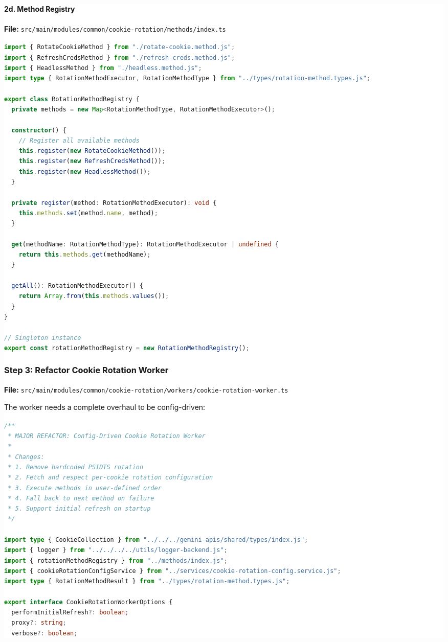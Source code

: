 #### 2d. Method Registry

**File:** `src/main/modules/common/cookie-rotation/methods/index.ts`

```typescript
import { RotateCookieMethod } from "./rotate-cookie.method.js";
import { RefreshCredsMethod } from "./refresh-creds.method.js";
import { HeadlessMethod } from "./headless.method.js";
import type { RotationMethodExecutor, RotationMethodType } from "../types/rotation-method.types.js";

export class RotationMethodRegistry {
  private methods = new Map<RotationMethodType, RotationMethodExecutor>();

  constructor() {
    // Register all available methods
    this.register(new RotateCookieMethod());
    this.register(new RefreshCredsMethod());
    this.register(new HeadlessMethod());
  }

  private register(method: RotationMethodExecutor): void {
    this.methods.set(method.name, method);
  }

  get(methodName: RotationMethodType): RotationMethodExecutor | undefined {
    return this.methods.get(methodName);
  }

  getAll(): RotationMethodExecutor[] {
    return Array.from(this.methods.values());
  }
}

// Singleton instance
export const rotationMethodRegistry = new RotationMethodRegistry();
```

### Step 3: Refactor Cookie Rotation Worker

**File:** `src/main/modules/common/cookie-rotation/workers/cookie-rotation-worker.ts`

The worker needs a complete overhaul to be config-driven:

```typescript
/**
 * MAJOR REFACTOR: Config-Driven Cookie Rotation Worker
 *
 * Changes:
 * 1. Remove hardcoded PSIDTS rotation
 * 2. Fetch and respect per-cookie rotation configuration
 * 3. Execute methods in user-defined order
 * 4. Fall back to next method on failure
 * 5. Support initial refresh on startup
 */

import type { CookieCollection } from "../../../gemini-apis/shared/types/index.js";
import { logger } from "../../../../utils/logger-backend.js";
import { rotationMethodRegistry } from "../methods/index.js";
import { cookieRotationConfigService } from "../services/cookie-rotation-config.service.js";
import type { RotationMethodResult } from "../types/rotation-method.types.js";

export interface CookieRotationWorkerOptions {
  performInitialRefresh?: boolean;
  proxy?: string;
  verbose?: boolean;
```